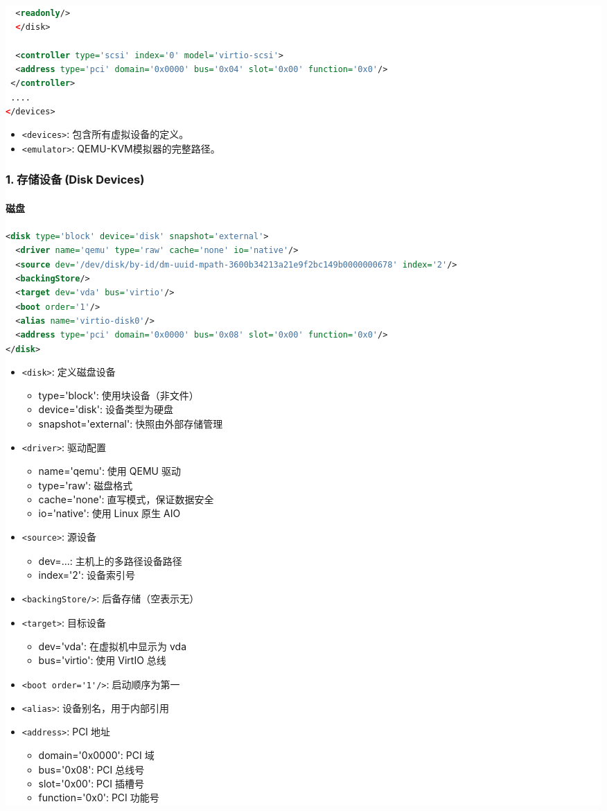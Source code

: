 ```xml
  <readonly/>
  </disk>

  <controller type='scsi' index='0' model='virtio-scsi'>
  <address type='pci' domain='0x0000' bus='0x04' slot='0x00' function='0x0'/>
 </controller>
 ....
</devices>
```

* `<devices>`: 包含所有虚拟设备的定义。
* `<emulator>`: QEMU-KVM模拟器的完整路径。

### 1. 存储设备 (Disk Devices)

#### 磁盘

```xml
<disk type='block' device='disk' snapshot='external'>
  <driver name='qemu' type='raw' cache='none' io='native'/>
  <source dev='/dev/disk/by-id/dm-uuid-mpath-3600b34213a21e9f2bc149b0000000678' index='2'/>
  <backingStore/>
  <target dev='vda' bus='virtio'/>
  <boot order='1'/>
  <alias name='virtio-disk0'/>
  <address type='pci' domain='0x0000' bus='0x08' slot='0x00' function='0x0'/>
</disk>
```

* `<disk>`: 定义磁盘设备
  * type='block': 使用块设备（非文件）
  * device='disk': 设备类型为硬盘
  * snapshot='external': 快照由外部存储管理

* `<driver>`: 驱动配置
  * name='qemu': 使用 QEMU 驱动
  * type='raw': 磁盘格式
  * cache='none': 直写模式，保证数据安全
  * io='native': 使用 Linux 原生 AIO

* `<source>`: 源设备
  * dev=...: 主机上的多路径设备路径
  * index='2': 设备索引号

* `<backingStore/>`: 后备存储（空表示无）
* `<target>`: 目标设备
  * dev='vda': 在虚拟机中显示为 vda
  * bus='virtio': 使用 VirtIO 总线
* `<boot order='1'/>`: 启动顺序为第一
* `<alias>`: 设备别名，用于内部引用
* `<address>`: PCI 地址
  * domain='0x0000': PCI 域
  * bus='0x08': PCI 总线号
  * slot='0x00': PCI 插槽号
  * function='0x0': PCI 功能号
